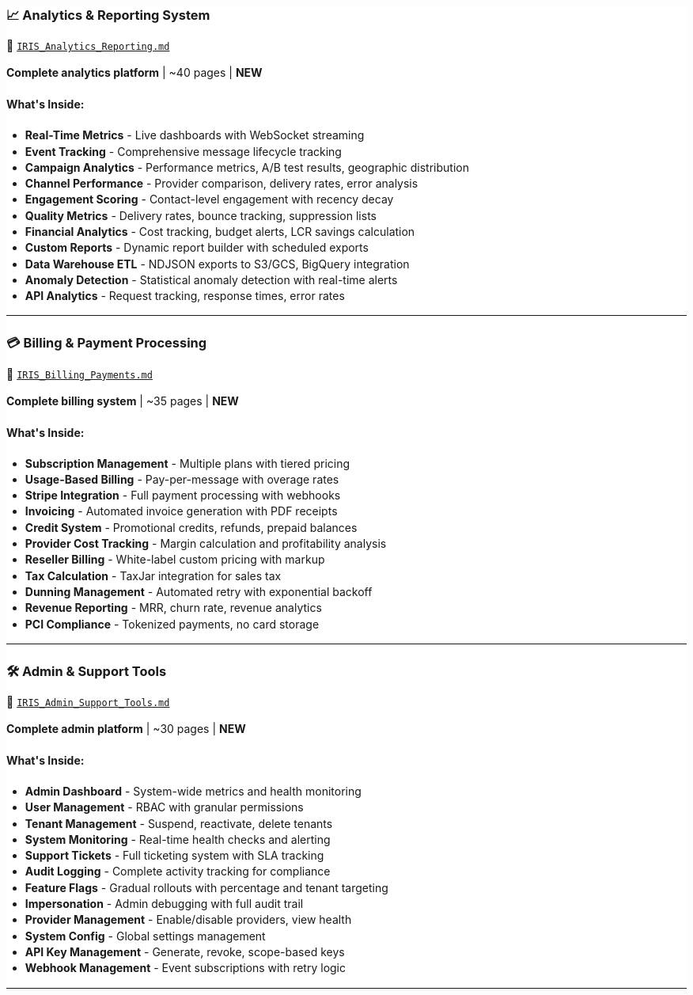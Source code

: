 
### **📈 Analytics & Reporting System**
📄 [`IRIS_Analytics_Reporting.md`](IRIS_Analytics_Reporting.md)

**Complete analytics platform** | ~40 pages | **NEW**

#### What's Inside:
- **Real-Time Metrics** - Live dashboards with WebSocket streaming
- **Event Tracking** - Comprehensive message lifecycle tracking
- **Campaign Analytics** - Performance metrics, A/B test results, geographic distribution
- **Channel Performance** - Provider comparison, delivery rates, error analysis
- **Engagement Scoring** - Contact-level engagement with recency decay
- **Quality Metrics** - Delivery rates, bounce tracking, suppression lists
- **Financial Analytics** - Cost tracking, budget alerts, LCR savings calculation
- **Custom Reports** - Dynamic report builder with scheduled exports
- **Data Warehouse ETL** - NDJSON exports to S3/GCS, BigQuery integration
- **Anomaly Detection** - Statistical anomaly detection with real-time alerts
- **API Analytics** - Request tracking, response times, error rates

---

### **💳 Billing & Payment Processing**
📄 [`IRIS_Billing_Payments.md`](IRIS_Billing_Payments.md)

**Complete billing system** | ~35 pages | **NEW**

#### What's Inside:
- **Subscription Management** - Multiple plans with tiered pricing
- **Usage-Based Billing** - Pay-per-message with overage rates
- **Stripe Integration** - Full payment processing with webhooks
- **Invoicing** - Automated invoice generation with PDF receipts
- **Credit System** - Promotional credits, refunds, prepaid balances
- **Provider Cost Tracking** - Margin calculation and profitability analysis
- **Reseller Billing** - White-label custom pricing with markup
- **Tax Calculation** - TaxJar integration for sales tax
- **Dunning Management** - Automated retry with exponential backoff
- **Revenue Reporting** - MRR, churn rate, revenue analytics
- **PCI Compliance** - Tokenized payments, no card storage

---

### **🛠️ Admin & Support Tools**
📄 [`IRIS_Admin_Support_Tools.md`](IRIS_Admin_Support_Tools.md)

**Complete admin platform** | ~30 pages | **NEW**

#### What's Inside:
- **Admin Dashboard** - System-wide metrics and health monitoring
- **User Management** - RBAC with granular permissions
- **Tenant Management** - Suspend, reactivate, delete tenants
- **System Monitoring** - Real-time health checks and alerting
- **Support Tickets** - Full ticketing system with SLA tracking
- **Audit Logging** - Complete activity tracking for compliance
- **Feature Flags** - Gradual rollouts with percentage and tenant targeting
- **Impersonation** - Admin debugging with full audit trail
- **Provider Management** - Enable/disable providers, view health
- **System Config** - Global settings management
- **API Key Management** - Generate, revoke, scope-based keys
- **Webhook Management** - Event subscriptions with retry logic

---